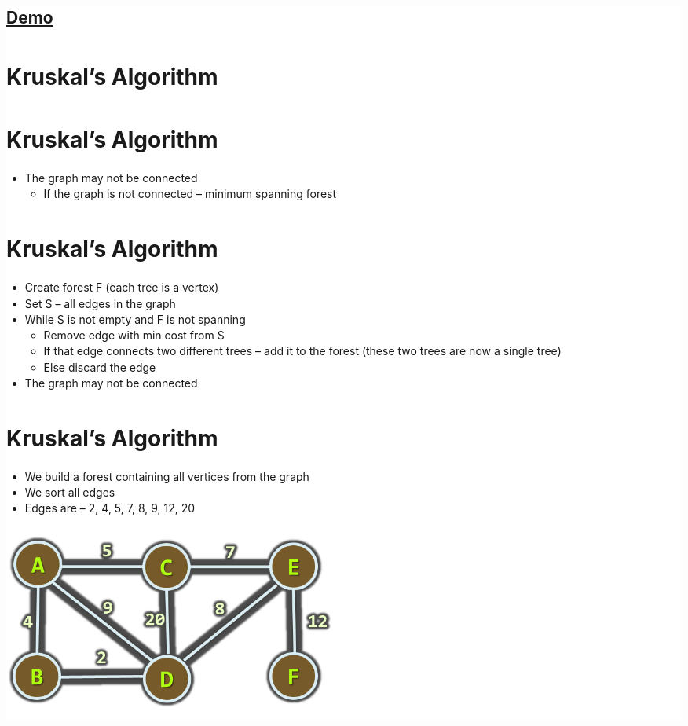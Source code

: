 


##  [Demo]()




# Kruskal’s Algorithm


# Kruskal’s Algorithm
* The graph may not be connected
  * If the graph is not connected – minimum spanning forest


# Kruskal’s Algorithm
* Create forest F (each tree is a vertex)
* Set S – all edges in the graph
* While S is not empty and F is not spanning
  * Remove edge with min cost from S
  * If that edge connects two different trees – add it to the forest (these two trees are now a single tree)
  * Else discard the edge
* The graph may not be connected


# Kruskal’s Algorithm
* We build a forest containing all vertices from the graph
* We sort all edges 
* Edges are – 2, 4, 5, 7, 8, 9, 12, 20

<img class="slide-image" src="imgs/kruskal1.png" style="width:50%; top:55%; left:25%" />
